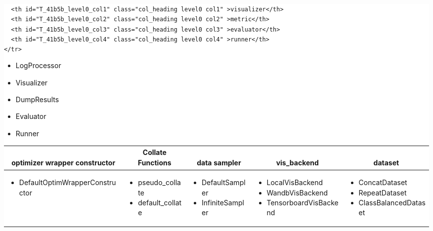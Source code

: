       <th id="T_41b5b_level0_col1" class="col_heading level0 col1" >visualizer</th>
      <th id="T_41b5b_level0_col2" class="col_heading level0 col2" >metric</th>
      <th id="T_41b5b_level0_col3" class="col_heading level0 col3" >evaluator</th>
      <th id="T_41b5b_level0_col4" class="col_heading level0 col4" >runner</th>
    </tr>
  </thead>
  <tbody>
    <tr>
      <td id="T_41b5b_row0_col0" class="data row0 col0" ><ul><li>LogProcessor</li></ul></td>
      <td id="T_41b5b_row0_col1" class="data row0 col1" ><ul><li>Visualizer</li></ul></td>
      <td id="T_41b5b_row0_col2" class="data row0 col2" ><ul><li>DumpResults</li></ul></td>
      <td id="T_41b5b_row0_col3" class="data row0 col3" ><ul><li>Evaluator</li></ul></td>
      <td id="T_41b5b_row0_col4" class="data row0 col4" ><ul><li>Runner</li></ul></td>
    </tr>
  </tbody>
</table>
</div><div align='center'>
<style type="text/css">
#T_f32ce thead th {
  align: center;
  text-align: center;
  vertical-align: bottom;
}
#T_f32ce_row0_col0, #T_f32ce_row0_col1, #T_f32ce_row0_col2, #T_f32ce_row0_col3, #T_f32ce_row0_col4 {
  text-align: left;
  align: center;
  vertical-align: top;
}
</style>
<table id="T_f32ce">
  <thead>
    <tr>
      <th id="T_f32ce_level0_col0" class="col_heading level0 col0" >optimizer wrapper constructor</th>
      <th id="T_f32ce_level0_col1" class="col_heading level0 col1" >Collate Functions</th>
      <th id="T_f32ce_level0_col2" class="col_heading level0 col2" >data sampler</th>
      <th id="T_f32ce_level0_col3" class="col_heading level0 col3" >vis_backend</th>
      <th id="T_f32ce_level0_col4" class="col_heading level0 col4" >dataset</th>
    </tr>
  </thead>
  <tbody>
    <tr>
      <td id="T_f32ce_row0_col0" class="data row0 col0" ><ul><li>DefaultOptimWrapperConstructor</li></ul></td>
      <td id="T_f32ce_row0_col1" class="data row0 col1" ><ul><li>pseudo_collate</li><li>default_collate</li></ul></td>
      <td id="T_f32ce_row0_col2" class="data row0 col2" ><ul><li>DefaultSampler</li><li>InfiniteSampler</li></ul></td>
      <td id="T_f32ce_row0_col3" class="data row0 col3" ><ul><li>LocalVisBackend</li><li>WandbVisBackend</li><li>TensorboardVisBackend</li></ul></td>
      <td id="T_f32ce_row0_col4" class="data row0 col4" ><ul><li>ConcatDataset</li><li>RepeatDataset</li><li>ClassBalancedDataset</li></ul></td>
    </tr>
  </tbody>
</table>
</div><div align='center'>
<style type="text/css">
#T_467b9 thead th {
  align: center;
  text-align: center;
  vertical-align: bottom;
}
#T_467b9_row0_col0, #T_467b9_row0_col1, #T_467b9_row0_col2, #T_467b9_row0_col3, #T_467b9_row0_col4 {
